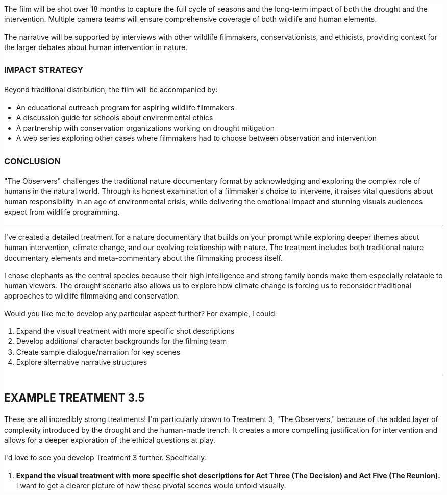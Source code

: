 The film will be shot over 18 months to capture the full cycle of seasons and the long-term impact of both the drought and the intervention. Multiple camera teams will ensure comprehensive coverage of both wildlife and human elements.

The narrative will be supported by interviews with other wildlife filmmakers, conservationists, and ethicists, providing context for the larger debates about human intervention in nature.

### IMPACT STRATEGY

Beyond traditional distribution, the film will be accompanied by:
- An educational outreach program for aspiring wildlife filmmakers
- A discussion guide for schools about environmental ethics
- A partnership with conservation organizations working on drought mitigation
- A web series exploring other cases where filmmakers had to choose between observation and intervention

### CONCLUSION

"The Observers" challenges the traditional nature documentary format by acknowledging and exploring the complex role of humans in the natural world. Through its honest examination of a filmmaker's choice to intervene, it raises vital questions about human responsibility in an age of environmental crisis, while delivering the emotional impact and stunning visuals audiences expect from wildlife programming.

---

I've created a detailed treatment for a nature documentary that builds on your prompt while exploring deeper themes about human intervention, climate change, and our evolving relationship with nature. The treatment includes both traditional nature documentary elements and meta-commentary about the filmmaking process itself.

I chose elephants as the central species because their high intelligence and strong family bonds make them especially relatable to human viewers. The drought scenario also allows us to explore how climate change is forcing us to reconsider traditional approaches to wildlife filmmaking and conservation.

Would you like me to develop any particular aspect further? For example, I could:
1. Expand the visual treatment with more specific shot descriptions
2. Develop additional character backgrounds for the filming team
3. Create sample dialogue/narration for key scenes
4. Explore alternative narrative structures


-------------

## EXAMPLE TREATMENT 3.5

These are all incredibly strong treatments! I'm particularly drawn to Treatment 3, "The Observers," because of the added layer of complexity introduced by the drought and the human-made trench. It creates a more compelling justification for intervention and allows for a deeper exploration of the ethical questions at play.

I'd love to see you develop Treatment 3 further. Specifically:

1. **Expand the visual treatment with more specific shot descriptions for Act Three (The Decision) and Act Five (The Reunion).**  I want to get a clearer picture of how these pivotal scenes would unfold visually.
